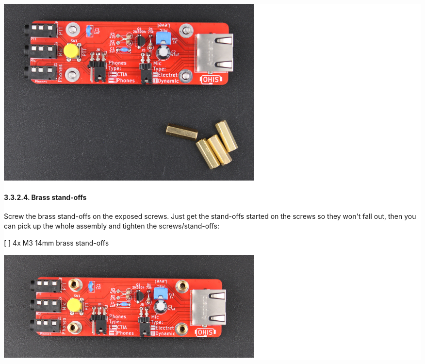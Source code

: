 <img src="Images/Assembled Main Board.JPG" alt="Main board installed" width=60%>

#### 3.3.2.4. Brass stand-offs

Screw the brass stand-offs on the exposed screws. Just get the stand-offs started on the screws so they won't fall out, then you can pick up the whole assembly and tighten the screws/stand-offs:

[ ] 4x M3 14mm brass stand-offs  

<img src="Images/Assembled Standoffs.JPG" alt="Brass standoffs installed" width=60%>
